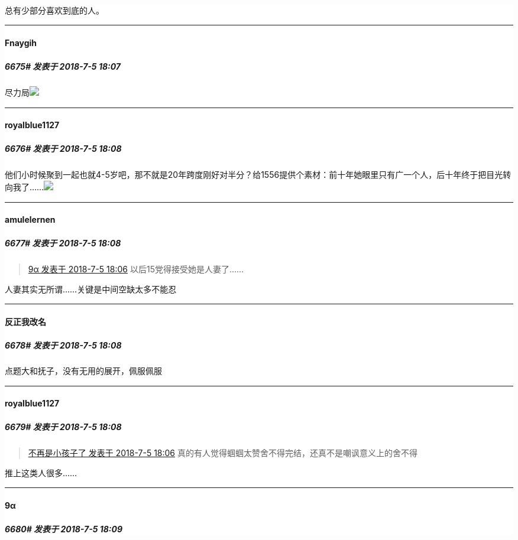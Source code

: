 总有少部分喜欢到底的人。


-----

####  Fnaygih  
##### 6675#       发表于 2018-7-5 18:07


尽力局<img src="https://static.saraba1st.com/image/smiley/face2017/013.png" referrerpolicy="no-referrer">


-----

####  royalblue1127  
##### 6676#       发表于 2018-7-5 18:08


他们小时候聚到一起也就4-5岁吧，那不就是20年跨度刚好对半分？给1556提供个素材：前十年她眼里只有广一个人，后十年终于把目光转向我了……<img src="https://static.saraba1st.com/image/smiley/face2017/067.png" referrerpolicy="no-referrer">


-----

####  amulelernen  
##### 6677#       发表于 2018-7-5 18:08


<blockquote><a href="httphttps://bbs.saraba1st.com/2b/forum.php?mod=redirect&amp;goto=findpost&amp;pid=40227890&amp;ptid=1719892" target="_blank">9α 发表于 2018-7-5 18:06</a>
以后15党得接受她是人妻了……</blockquote>
人妻其实无所谓……关键是中间空缺太多不能忍


-----

####  反正我改名  
##### 6678#       发表于 2018-7-5 18:08


点题大和抚子，没有无用的展开，佩服佩服


-----

####  royalblue1127  
##### 6679#       发表于 2018-7-5 18:08


<blockquote><a href="httphttps://bbs.saraba1st.com/2b/forum.php?mod=redirect&amp;goto=findpost&amp;pid=40227886&amp;ptid=1719892" target="_blank">不再是小孩子了 发表于 2018-7-5 18:06</a>
真的有人觉得蝈蝈太赞舍不得完结，还真不是嘲讽意义上的舍不得</blockquote>
推上这类人很多……


-----

####  9α  
##### 6680#       发表于 2018-7-5 18:09
